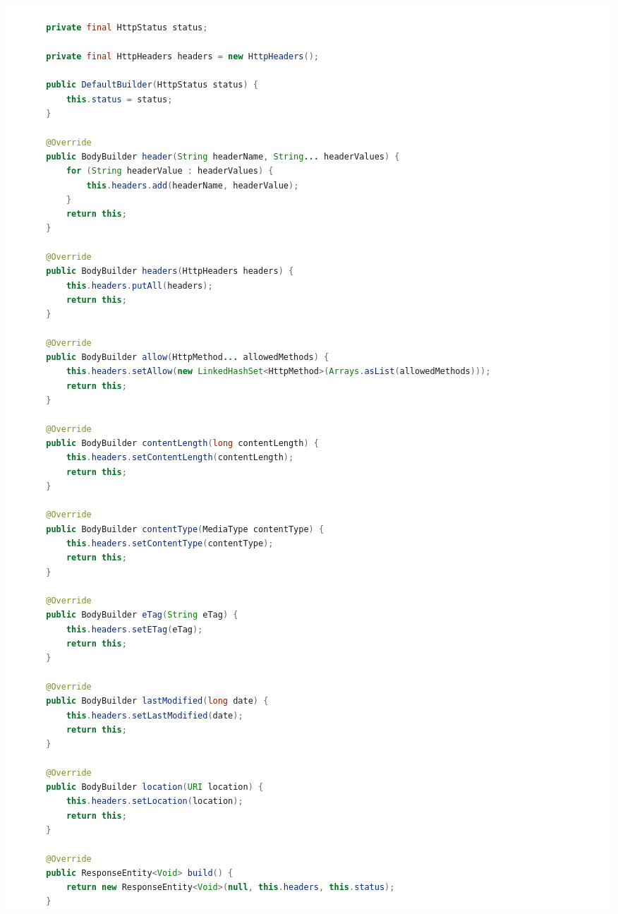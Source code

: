 ```java

		private final HttpStatus status;

		private final HttpHeaders headers = new HttpHeaders();

		public DefaultBuilder(HttpStatus status) {
			this.status = status;
		}

		@Override
		public BodyBuilder header(String headerName, String... headerValues) {
			for (String headerValue : headerValues) {
				this.headers.add(headerName, headerValue);
			}
			return this;
		}

		@Override
		public BodyBuilder headers(HttpHeaders headers) {
			this.headers.putAll(headers);
			return this;
		}

		@Override
		public BodyBuilder allow(HttpMethod... allowedMethods) {
			this.headers.setAllow(new LinkedHashSet<HttpMethod>(Arrays.asList(allowedMethods)));
			return this;
		}

		@Override
		public BodyBuilder contentLength(long contentLength) {
			this.headers.setContentLength(contentLength);
			return this;
		}

		@Override
		public BodyBuilder contentType(MediaType contentType) {
			this.headers.setContentType(contentType);
			return this;
		}

		@Override
		public BodyBuilder eTag(String eTag) {
			this.headers.setETag(eTag);
			return this;
		}

		@Override
		public BodyBuilder lastModified(long date) {
			this.headers.setLastModified(date);
			return this;
		}

		@Override
		public BodyBuilder location(URI location) {
			this.headers.setLocation(location);
			return this;
		}

		@Override
		public ResponseEntity<Void> build() {
			return new ResponseEntity<Void>(null, this.headers, this.status);
		}
```